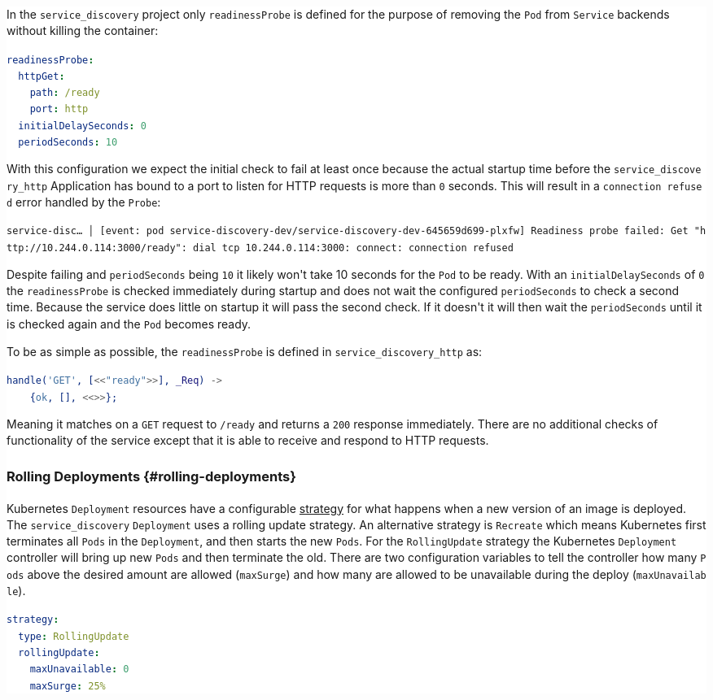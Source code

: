 In the `service_discovery` project only `readinessProbe` is defined for the purpose
of removing the `Pod` from `Service` backends without killing the container:

```yaml
readinessProbe:
  httpGet:
    path: /ready
    port: http
  initialDelaySeconds: 0
  periodSeconds: 10
```

With this configuration we expect the initial check to fail at least once
because the actual startup time before the `service_discovery_http` Application
has bound to a port to listen for HTTP requests is more than `0` seconds. This
will result in a `connection refused` error handled by the `Probe`:

```nil
service-disc… │ [event: pod service-discovery-dev/service-discovery-dev-645659d699-plxfw] Readiness probe failed: Get "http://10.244.0.114:3000/ready": dial tcp 10.244.0.114:3000: connect: connection refused
```

Despite failing and `periodSeconds` being `10` it likely won't take 10 seconds for
the `Pod` to be ready. With an `initialDelaySeconds` of `0` the `readinessProbe` is
checked immediately during startup and does not wait the configured
`periodSeconds` to check a second time. Because the service does little on startup
it will pass the second check. If it doesn't it will then wait the `periodSeconds`
until it is checked again and the `Pod` becomes ready.

To be as simple as possible, the `readinessProbe` is defined in `service_discovery_http` as:

```erlang
handle('GET', [<<"ready">>], _Req) ->
    {ok, [], <<>>};
```

Meaning it matches on a `GET` request to `/ready` and returns a `200` response
immediately. There are no additional checks of functionality of the service
except that it is able to receive and respond to HTTP requests.


### Rolling Deployments {#rolling-deployments}

Kubernetes `Deployment` resources have a configurable [strategy](https://kubernetes.io/docs/concepts/workloads/controllers/deployment/#strategy) for what happens when a new version of an image is deployed. The `service_discovery` `Deployment` uses a rolling update strategy. An alternative strategy is `Recreate` which means Kubernetes first terminates all `Pods` in the `Deployment`, and then starts the new `Pods`. For the `RollingUpdate` strategy the Kubernetes `Deployment` controller will bring up new `Pods` and then terminate the old. There are two configuration variables to tell the controller how many `Pods` above the desired amount are allowed (`maxSurge`) and how many are allowed to be unavailable during the deploy (`maxUnavailable`).

```yaml
strategy:
  type: RollingUpdate
  rollingUpdate:
    maxUnavailable: 0
    maxSurge: 25%
```
